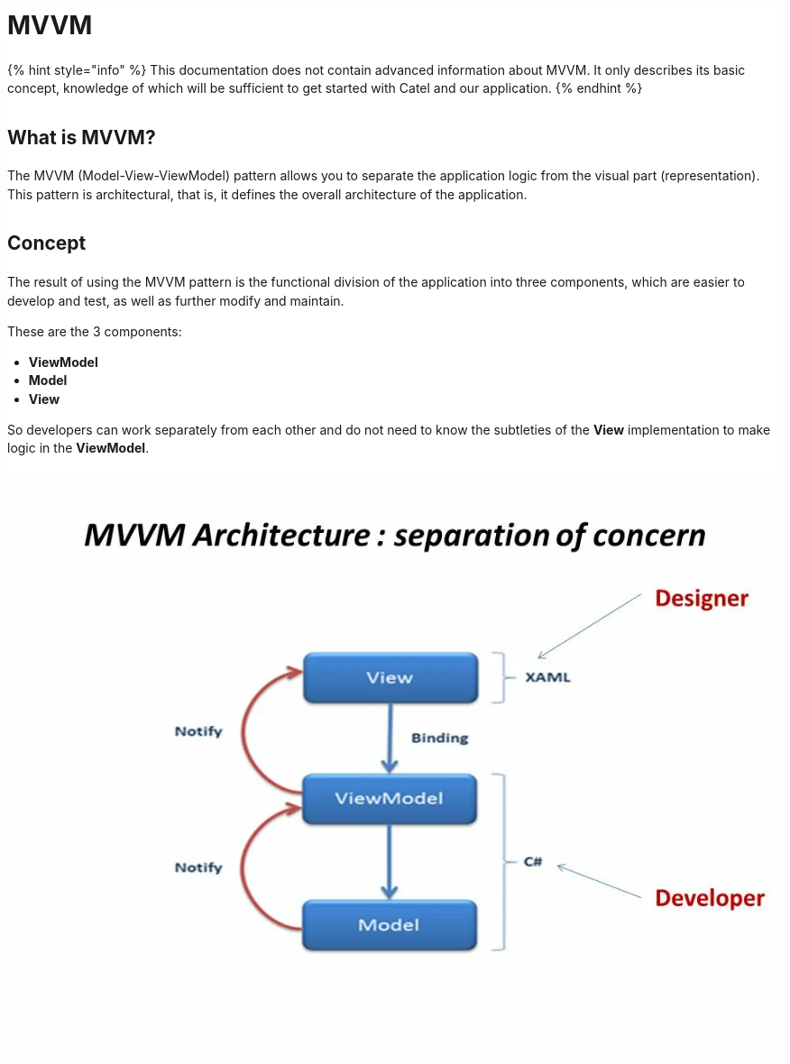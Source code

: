 # MVVM

{% hint style="info" %}
This documentation does not contain advanced information about MVVM. It only describes its basic concept, knowledge of which will be sufficient to get started with Catel and our application.
{% endhint %}

## What is MVVM?

The MVVM (Model-View-ViewModel) pattern allows you to separate the application logic from the visual part (representation). This pattern is architectural, that is, it defines the overall architecture of the application.

## Concept

The result of using the MVVM pattern is the functional division of the application into three components, which are easier to develop and test, as well as further modify and maintain.

These are the 3 components:

* **ViewModel**
* **Model**
* **View**

So developers can work separately from each other and do not need to know the subtleties of the **View** implementation to make logic in the **ViewModel**.

![Interaction of the MVVM components](<../.gitbook/assets/image (1).png>)
